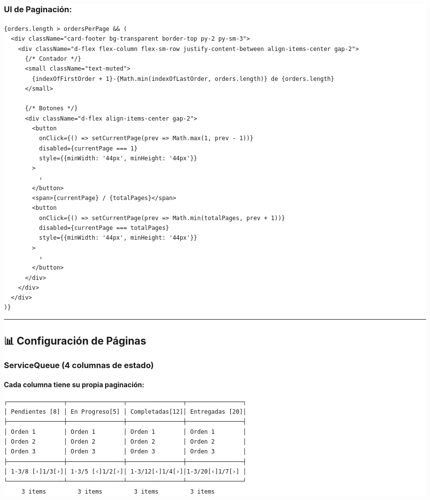 ### UI de Paginación:

```tsx
{orders.length > ordersPerPage && (
  <div className="card-footer bg-transparent border-top py-2 py-sm-3">
    <div className="d-flex flex-column flex-sm-row justify-content-between align-items-center gap-2">
      {/* Contador */}
      <small className="text-muted">
        {indexOfFirstOrder + 1}-{Math.min(indexOfLastOrder, orders.length)} de {orders.length}
      </small>
      
      {/* Botones */}
      <div className="d-flex align-items-center gap-2">
        <button 
          onClick={() => setCurrentPage(prev => Math.max(1, prev - 1))}
          disabled={currentPage === 1}
          style={{minWidth: '44px', minHeight: '44px'}}
        >
          ‹
        </button>
        <span>{currentPage} / {totalPages}</span>
        <button 
          onClick={() => setCurrentPage(prev => Math.min(totalPages, prev + 1))}
          disabled={currentPage === totalPages}
          style={{minWidth: '44px', minHeight: '44px'}}
        >
          ›
        </button>
      </div>
    </div>
  </div>
)}
```

---

## 📊 Configuración de Páginas

### ServiceQueue (4 columnas de estado)

**Cada columna tiene su propia paginación:**

```
┌────────────────┬────────────────┬────────────────┬────────────────┐
│ Pendientes [8] │ En Progreso[5] │ Completadas[12]│ Entregadas [20]│
├────────────────┼────────────────┼────────────────┼────────────────┤
│ Orden 1        │ Orden 1        │ Orden 1        │ Orden 1        │
│ Orden 2        │ Orden 2        │ Orden 2        │ Orden 2        │
│ Orden 3        │ Orden 3        │ Orden 3        │ Orden 3        │
├────────────────┼────────────────┼────────────────┼────────────────┤
│ 1-3/8 [‹]1/3[›]│ 1-3/5 [‹]1/2[›]│ 1-3/12[‹]1/4[›]│1-3/20[‹]1/7[›] │
└────────────────┴────────────────┴────────────────┴────────────────┘
     3 items         3 items         3 items         3 items
```
